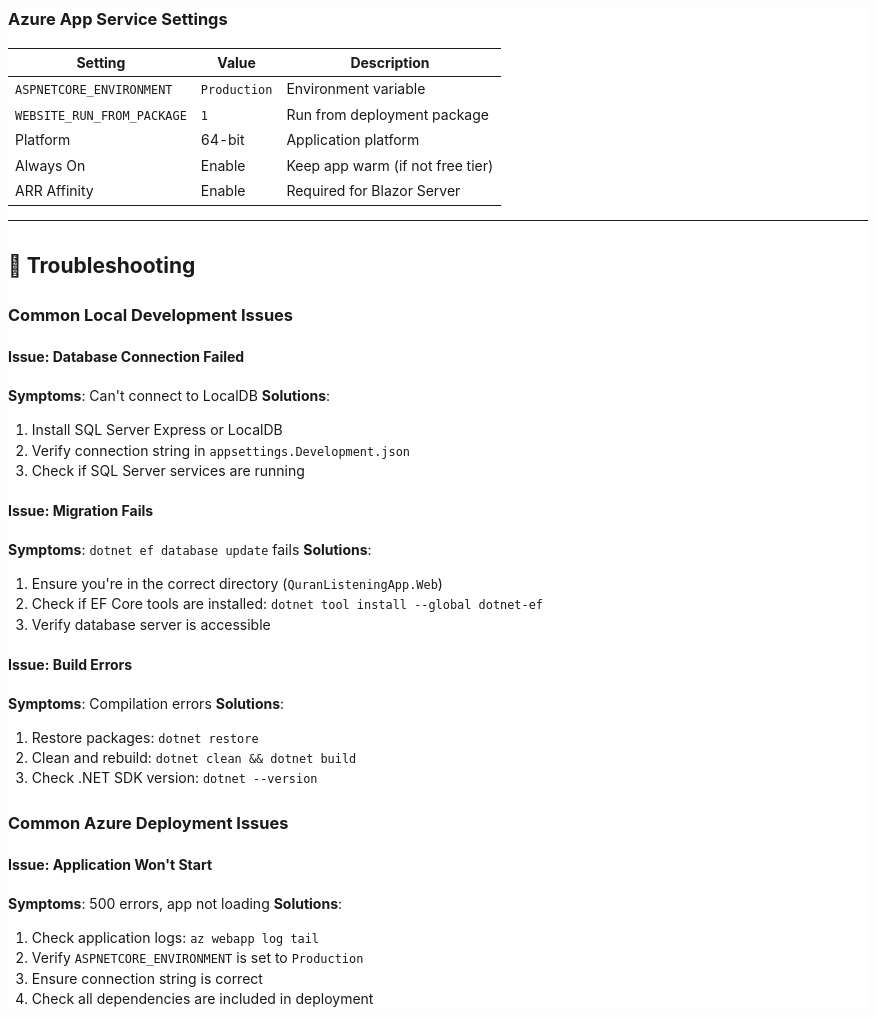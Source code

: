 ### Azure App Service Settings

| Setting | Value | Description |
|---------|-------|-------------|
| `ASPNETCORE_ENVIRONMENT` | `Production` | Environment variable |
| `WEBSITE_RUN_FROM_PACKAGE` | `1` | Run from deployment package |
| Platform | 64-bit | Application platform |
| Always On | Enable | Keep app warm (if not free tier) |
| ARR Affinity | Enable | Required for Blazor Server |

---

## 🚨 Troubleshooting

### Common Local Development Issues

#### Issue: Database Connection Failed
**Symptoms**: Can't connect to LocalDB
**Solutions**:
1. Install SQL Server Express or LocalDB
2. Verify connection string in `appsettings.Development.json`
3. Check if SQL Server services are running

#### Issue: Migration Fails
**Symptoms**: `dotnet ef database update` fails
**Solutions**:
1. Ensure you're in the correct directory (`QuranListeningApp.Web`)
2. Check if EF Core tools are installed: `dotnet tool install --global dotnet-ef`
3. Verify database server is accessible

#### Issue: Build Errors
**Symptoms**: Compilation errors
**Solutions**:
1. Restore packages: `dotnet restore`
2. Clean and rebuild: `dotnet clean && dotnet build`
3. Check .NET SDK version: `dotnet --version`

### Common Azure Deployment Issues

#### Issue: Application Won't Start
**Symptoms**: 500 errors, app not loading
**Solutions**:
1. Check application logs: `az webapp log tail`
2. Verify `ASPNETCORE_ENVIRONMENT` is set to `Production`
3. Ensure connection string is correct
4. Check all dependencies are included in deployment
